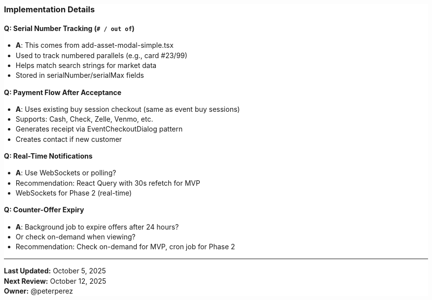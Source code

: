 ### Implementation Details

**Q: Serial Number Tracking (`# / out of`)**
- **A**: This comes from add-asset-modal-simple.tsx
- Used to track numbered parallels (e.g., card #23/99)
- Helps match search strings for market data
- Stored in serialNumber/serialMax fields

**Q: Payment Flow After Acceptance**
- **A**: Uses existing buy session checkout (same as event buy sessions)
- Supports: Cash, Check, Zelle, Venmo, etc.
- Generates receipt via EventCheckoutDialog pattern
- Creates contact if new customer

**Q: Real-Time Notifications**
- **A**: Use WebSockets or polling?
- Recommendation: React Query with 30s refetch for MVP
- WebSockets for Phase 2 (real-time)

**Q: Counter-Offer Expiry**
- **A**: Background job to expire offers after 24 hours?
- Or check on-demand when viewing?
- Recommendation: Check on-demand for MVP, cron job for Phase 2

---

**Last Updated:** October 5, 2025  
**Next Review:** October 12, 2025  
**Owner:** @peterperez
